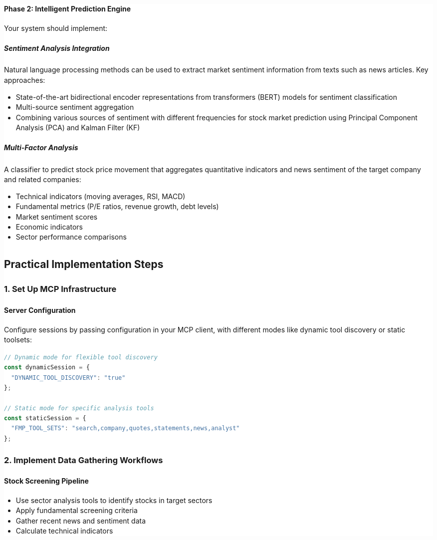 #### Phase 2: Intelligent Prediction Engine

Your system should implement:

##### Sentiment Analysis Integration

Natural language processing methods can be used to extract market sentiment information from texts such as news articles. Key approaches:

- State-of-the-art bidirectional encoder representations from transformers (BERT) models for sentiment classification
- Multi-source sentiment aggregation
- Combining various sources of sentiment with different frequencies for stock market prediction using Principal Component Analysis (PCA) and Kalman Filter (KF)

##### Multi-Factor Analysis

A classifier to predict stock price movement that aggregates quantitative indicators and news sentiment of the target company and related companies:

- Technical indicators (moving averages, RSI, MACD)
- Fundamental metrics (P/E ratios, revenue growth, debt levels)
- Market sentiment scores
- Economic indicators
- Sector performance comparisons

## Practical Implementation Steps

### 1. Set Up MCP Infrastructure

#### Server Configuration

Configure sessions by passing configuration in your MCP client, with different modes like dynamic tool discovery or static toolsets:

```javascript
// Dynamic mode for flexible tool discovery
const dynamicSession = {
  "DYNAMIC_TOOL_DISCOVERY": "true"
};

// Static mode for specific analysis tools
const staticSession = {
  "FMP_TOOL_SETS": "search,company,quotes,statements,news,analyst"
};
```

### 2. Implement Data Gathering Workflows

#### Stock Screening Pipeline

- Use sector analysis tools to identify stocks in target sectors
- Apply fundamental screening criteria
- Gather recent news and sentiment data
- Calculate technical indicators
